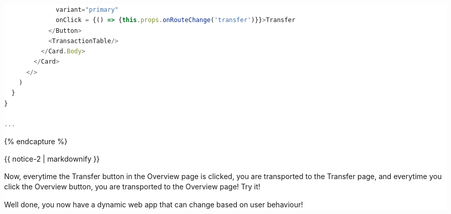 ```javascript
              variant="primary"
              onClick = {() => {this.props.onRouteChange('transfer')}}>Transfer 
            </Button>
            <TransactionTable/>
          </Card.Body>
        </Card>
      </>
    )
  }
}

...
```
{% endcapture %}

<div class="notice">{{ notice-2 | markdownify }}</div>

Now, everytime the Transfer button in the Overview page is clicked, you are transported to the Transfer page, and everytime you click the Overview button, you are transported to the Overview page! Try it!

Well done, you now have a dynamic web app that can change based on user behaviour!















